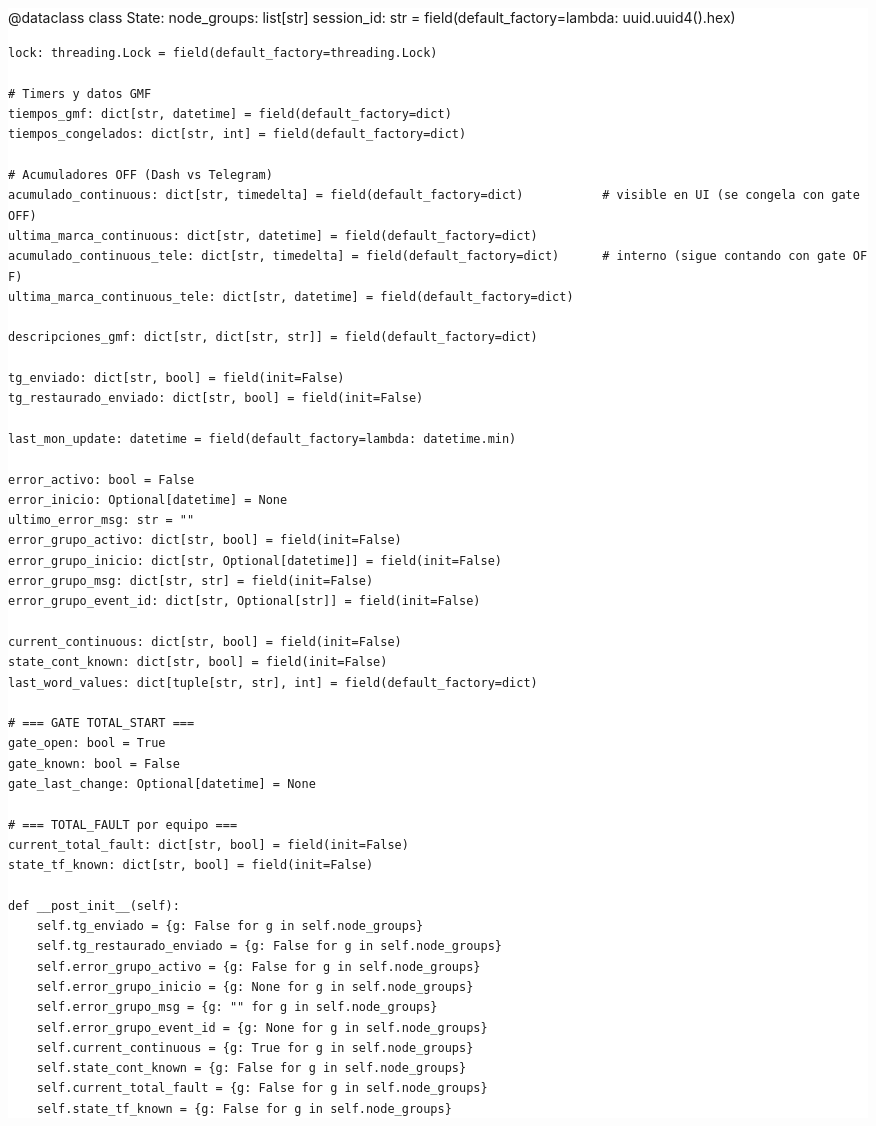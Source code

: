 @dataclass
class State:
    node_groups: list[str]
    session_id: str = field(default_factory=lambda: uuid.uuid4().hex)

    lock: threading.Lock = field(default_factory=threading.Lock)

    # Timers y datos GMF
    tiempos_gmf: dict[str, datetime] = field(default_factory=dict)
    tiempos_congelados: dict[str, int] = field(default_factory=dict)

    # Acumuladores OFF (Dash vs Telegram)
    acumulado_continuous: dict[str, timedelta] = field(default_factory=dict)           # visible en UI (se congela con gate OFF)
    ultima_marca_continuous: dict[str, datetime] = field(default_factory=dict)
    acumulado_continuous_tele: dict[str, timedelta] = field(default_factory=dict)      # interno (sigue contando con gate OFF)
    ultima_marca_continuous_tele: dict[str, datetime] = field(default_factory=dict)

    descripciones_gmf: dict[str, dict[str, str]] = field(default_factory=dict)

    tg_enviado: dict[str, bool] = field(init=False)
    tg_restaurado_enviado: dict[str, bool] = field(init=False)

    last_mon_update: datetime = field(default_factory=lambda: datetime.min)

    error_activo: bool = False
    error_inicio: Optional[datetime] = None
    ultimo_error_msg: str = ""
    error_grupo_activo: dict[str, bool] = field(init=False)
    error_grupo_inicio: dict[str, Optional[datetime]] = field(init=False)
    error_grupo_msg: dict[str, str] = field(init=False)
    error_grupo_event_id: dict[str, Optional[str]] = field(init=False)

    current_continuous: dict[str, bool] = field(init=False)
    state_cont_known: dict[str, bool] = field(init=False)
    last_word_values: dict[tuple[str, str], int] = field(default_factory=dict)

    # === GATE TOTAL_START ===
    gate_open: bool = True
    gate_known: bool = False
    gate_last_change: Optional[datetime] = None

    # === TOTAL_FAULT por equipo ===
    current_total_fault: dict[str, bool] = field(init=False)
    state_tf_known: dict[str, bool] = field(init=False)

    def __post_init__(self):
        self.tg_enviado = {g: False for g in self.node_groups}
        self.tg_restaurado_enviado = {g: False for g in self.node_groups}
        self.error_grupo_activo = {g: False for g in self.node_groups}
        self.error_grupo_inicio = {g: None for g in self.node_groups}
        self.error_grupo_msg = {g: "" for g in self.node_groups}
        self.error_grupo_event_id = {g: None for g in self.node_groups}
        self.current_continuous = {g: True for g in self.node_groups}
        self.state_cont_known = {g: False for g in self.node_groups}
        self.current_total_fault = {g: False for g in self.node_groups}
        self.state_tf_known = {g: False for g in self.node_groups}

